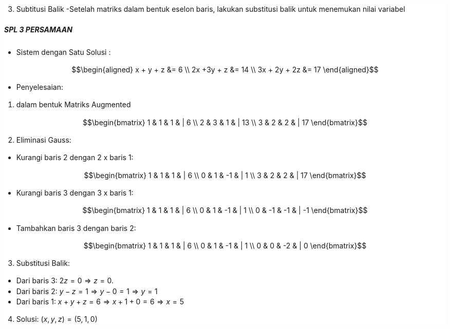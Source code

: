 3. Subtitusi Balik
-Setelah matriks dalam bentuk eselon baris, lakukan substitusi balik untuk menemukan nilai variabel


##### SPL 3 PERSAMAAN
* Sistem dengan Satu Solusi : 

$$\begin{aligned}
    x + y + z &= 6 \\
    2x +3y + z &= 14 \\
    3x + 2y + 2z &= 17
\end{aligned}$$

* Penyelesaian:
1.  dalam bentuk Matriks Augmented

$$\begin{bmatrix} 
1 & 1 & 1 & | 6 \\ 
2 & 3 & 1 & | 13 \\ 
3 & 2 & 2 & | 17 
\end{bmatrix}$$

2. Eliminasi Gauss:
* Kurangi baris 2 dengan 2 x baris 1:

$$\begin{bmatrix} 
1 & 1 & 1 & | 6 \\ 
0 & 1 & -1 & | 1 \\ 
3 & 2 & 2 & | 17 
\end{bmatrix}$$

* Kurangi baris 3 dengan 3 x baris 1:

$$\begin{bmatrix} 
1 & 1 & 1 & | 6 \\ 
0 & 1 & -1 & | 1 \\ 
0 & -1 & -1 & | -1 
\end{bmatrix}$$

* Tambahkan baris 3 dengan baris 2:

$$\begin{bmatrix} 
1 & 1 & 1 & | 6 \\ 
0 & 1 & -1 & | 1 \\ 
0 & 0 & -2 & | 0
\end{bmatrix}$$

3. Substitusi Balik:
* Dari baris 3:
$2z = 0 \Rightarrow z = 0.$
* Dari baris 2:
$y-z=1 \Rightarrow y-0=1 \Rightarrow y=1$
* Dari baris 1:
$x+y+z=6 \Rightarrow x+1+0=6 \Rightarrow x=5$

4. Solusi: 
$(x,y,z)=(5,1,0)$
